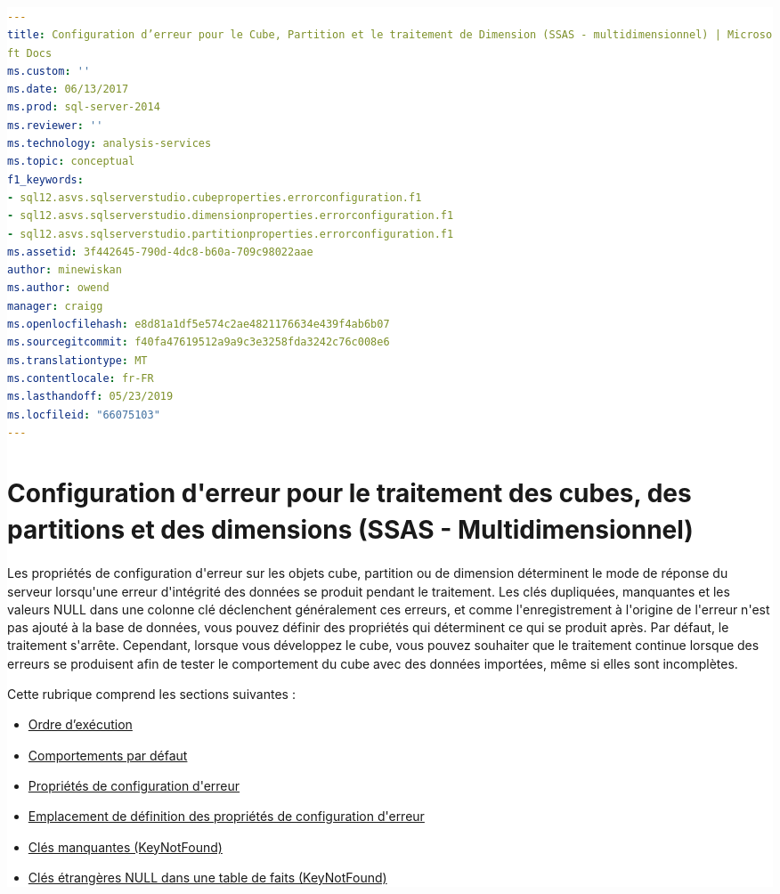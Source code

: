 ```yaml
---
title: Configuration d’erreur pour le Cube, Partition et le traitement de Dimension (SSAS - multidimensionnel) | Microsoft Docs
ms.custom: ''
ms.date: 06/13/2017
ms.prod: sql-server-2014
ms.reviewer: ''
ms.technology: analysis-services
ms.topic: conceptual
f1_keywords:
- sql12.asvs.sqlserverstudio.cubeproperties.errorconfiguration.f1
- sql12.asvs.sqlserverstudio.dimensionproperties.errorconfiguration.f1
- sql12.asvs.sqlserverstudio.partitionproperties.errorconfiguration.f1
ms.assetid: 3f442645-790d-4dc8-b60a-709c98022aae
author: minewiskan
ms.author: owend
manager: craigg
ms.openlocfilehash: e8d81a1df5e574c2ae4821176634e439f4ab6b07
ms.sourcegitcommit: f40fa47619512a9a9c3e3258fda3242c76c008e6
ms.translationtype: MT
ms.contentlocale: fr-FR
ms.lasthandoff: 05/23/2019
ms.locfileid: "66075103"
---
```

# <a name="error-configuration-for-cube-partition-and-dimension-processing-ssas---multidimensional"></a>Configuration d'erreur pour le traitement des cubes, des partitions et des dimensions (SSAS - Multidimensionnel)
  Les propriétés de configuration d'erreur sur les objets cube, partition ou de dimension déterminent le mode de réponse du serveur lorsqu'une erreur d'intégrité des données se produit pendant le traitement. Les clés dupliquées, manquantes et les valeurs NULL dans une colonne clé déclenchent généralement ces erreurs, et comme l'enregistrement à l'origine de l'erreur n'est pas ajouté à la base de données, vous pouvez définir des propriétés qui déterminent ce qui se produit après. Par défaut, le traitement s'arrête. Cependant, lorsque vous développez le cube, vous pouvez souhaiter que le traitement continue lorsque des erreurs se produisent afin de tester le comportement du cube avec des données importées, même si elles sont incomplètes.  
  
 Cette rubrique comprend les sections suivantes :  
  
-   [Ordre d’exécution](#bkmk_exec)  
  
-   [Comportements par défaut](#bkmk_default)  
  
-   [Propriétés de configuration d'erreur](#bkmk_props)  
  
-   [Emplacement de définition des propriétés de configuration d'erreur](#bkmk_tools)  
  
-   [Clés manquantes (KeyNotFound)](#bkmk_missing)  
  
-   [Clés étrangères NULL dans une table de faits (KeyNotFound)](#bkmk_nullfact)  
  